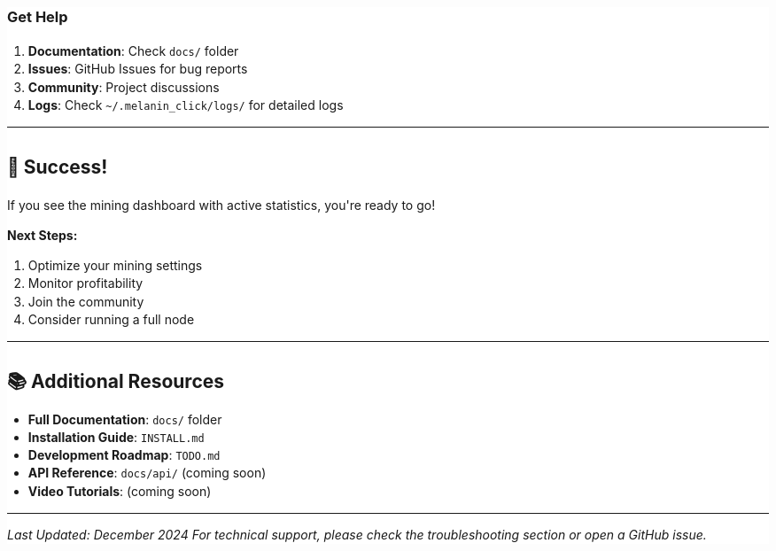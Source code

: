 ### Get Help
1. **Documentation**: Check `docs/` folder
2. **Issues**: GitHub Issues for bug reports
3. **Community**: Project discussions
4. **Logs**: Check `~/.melanin_click/logs/` for detailed logs

---

## 🎉 Success!

If you see the mining dashboard with active statistics, you're ready to go!

**Next Steps:**
1. Optimize your mining settings
2. Monitor profitability
3. Join the community
4. Consider running a full node

---

## 📚 Additional Resources

- **Full Documentation**: `docs/` folder
- **Installation Guide**: `INSTALL.md`
- **Development Roadmap**: `TODO.md`
- **API Reference**: `docs/api/` (coming soon)
- **Video Tutorials**: (coming soon)

---

*Last Updated: December 2024*
*For technical support, please check the troubleshooting section or open a GitHub issue.* 